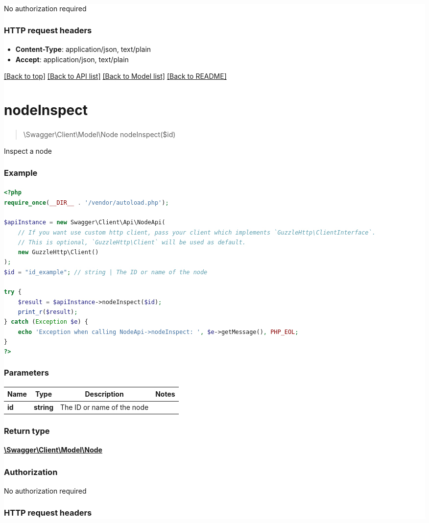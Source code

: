 No authorization required

### HTTP request headers

 - **Content-Type**: application/json, text/plain
 - **Accept**: application/json, text/plain

[[Back to top]](#) [[Back to API list]](../../README.md#documentation-for-api-endpoints) [[Back to Model list]](../../README.md#documentation-for-models) [[Back to README]](../../README.md)

# **nodeInspect**
> \Swagger\Client\Model\Node nodeInspect($id)

Inspect a node

### Example
```php
<?php
require_once(__DIR__ . '/vendor/autoload.php');

$apiInstance = new Swagger\Client\Api\NodeApi(
    // If you want use custom http client, pass your client which implements `GuzzleHttp\ClientInterface`.
    // This is optional, `GuzzleHttp\Client` will be used as default.
    new GuzzleHttp\Client()
);
$id = "id_example"; // string | The ID or name of the node

try {
    $result = $apiInstance->nodeInspect($id);
    print_r($result);
} catch (Exception $e) {
    echo 'Exception when calling NodeApi->nodeInspect: ', $e->getMessage(), PHP_EOL;
}
?>
```

### Parameters

Name | Type | Description  | Notes
------------- | ------------- | ------------- | -------------
 **id** | **string**| The ID or name of the node |

### Return type

[**\Swagger\Client\Model\Node**](../Model/Node.md)

### Authorization

No authorization required

### HTTP request headers
